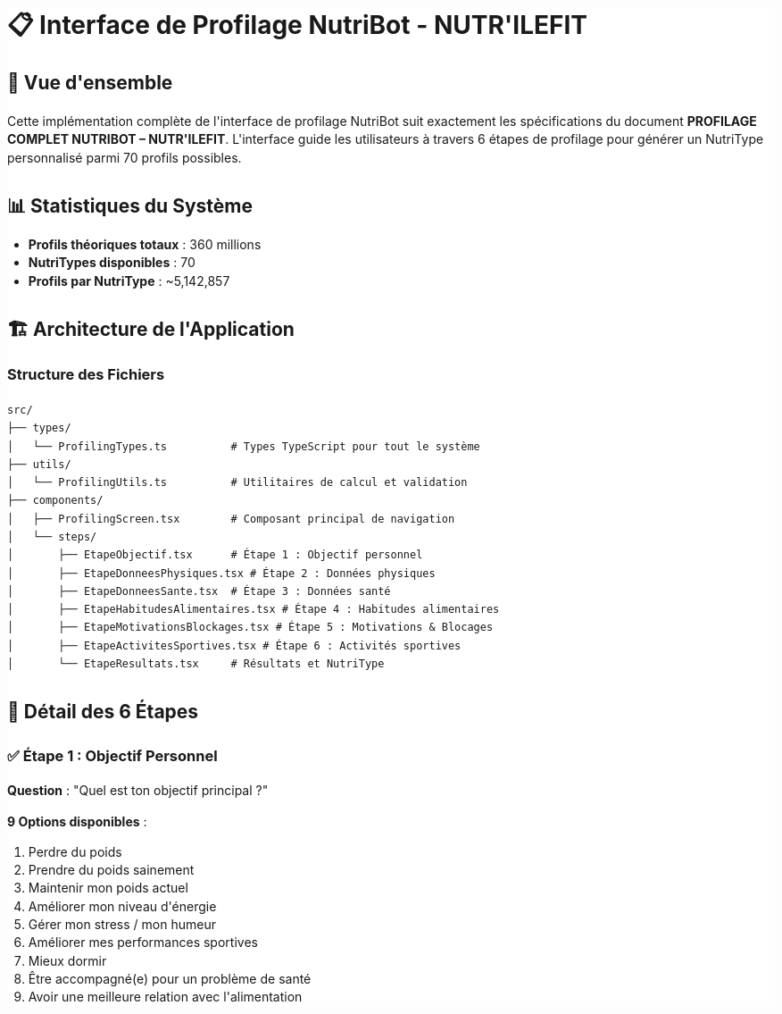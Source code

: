 # 📋 Interface de Profilage NutriBot - NUTR'ILEFIT

## 🎯 Vue d'ensemble

Cette implémentation complète de l'interface de profilage NutriBot suit exactement les spécifications du document **PROFILAGE COMPLET NUTRIBOT – NUTR'ILEFIT**. L'interface guide les utilisateurs à travers 6 étapes de profilage pour générer un NutriType personnalisé parmi 70 profils possibles.

## 📊 Statistiques du Système

- **Profils théoriques totaux** : 360 millions
- **NutriTypes disponibles** : 70
- **Profils par NutriType** : ~5,142,857

## 🏗️ Architecture de l'Application

### Structure des Fichiers

```
src/
├── types/
│   └── ProfilingTypes.ts          # Types TypeScript pour tout le système
├── utils/
│   └── ProfilingUtils.ts          # Utilitaires de calcul et validation
├── components/
│   ├── ProfilingScreen.tsx        # Composant principal de navigation
│   └── steps/
│       ├── EtapeObjectif.tsx      # Étape 1 : Objectif personnel
│       ├── EtapeDonneesPhysiques.tsx # Étape 2 : Données physiques
│       ├── EtapeDonneesSante.tsx  # Étape 3 : Données santé
│       ├── EtapeHabitudesAlimentaires.tsx # Étape 4 : Habitudes alimentaires
│       ├── EtapeMotivationsBlockages.tsx # Étape 5 : Motivations & Blocages
│       ├── EtapeActivitesSportives.tsx # Étape 6 : Activités sportives
│       └── EtapeResultats.tsx     # Résultats et NutriType
```

## 📝 Détail des 6 Étapes

### ✅ Étape 1 : Objectif Personnel
**Question** : "Quel est ton objectif principal ?"

**9 Options disponibles** :
1. Perdre du poids
2. Prendre du poids sainement
3. Maintenir mon poids actuel
4. Améliorer mon niveau d'énergie
5. Gérer mon stress / mon humeur
6. Améliorer mes performances sportives
7. Mieux dormir
8. Être accompagné(e) pour un problème de santé
9. Avoir une meilleure relation avec l'alimentation
